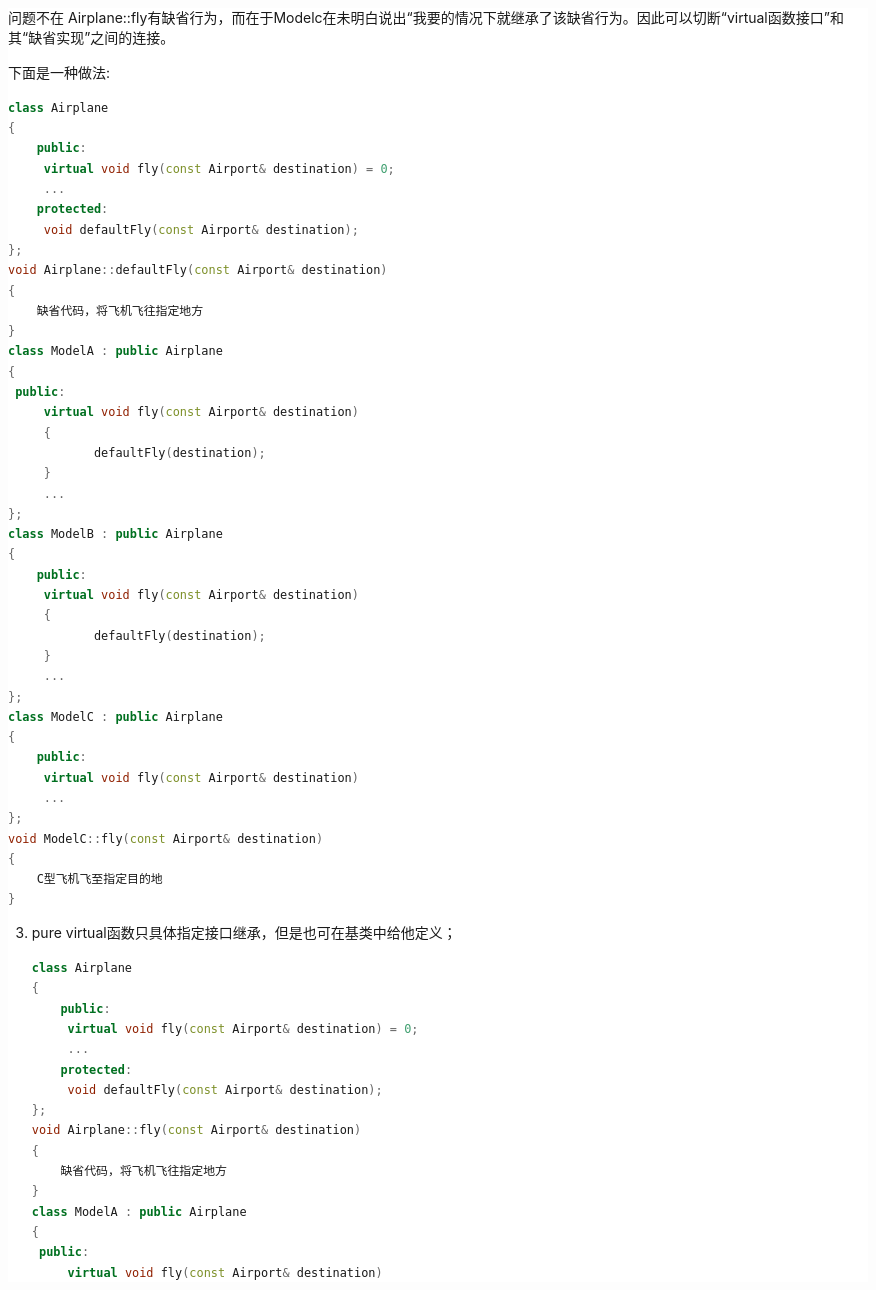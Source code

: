    问题不在 Airplane::fly有缺省行为，而在于Modelc在未明白说出“我要的情况下就继承了该缺省行为。因此可以切断“virtual函数接口”和其“缺省实现”之间的连接。

   下面是一种做法:

   ```c++
   class Airplane
   {
       public:
       	virtual void fly(const Airport& destination) = 0;
       	...
       protected:
       	void defaultFly(const Airport& destination);
   };
   void Airplane::defaultFly(const Airport& destination)
   {
       缺省代码，将飞机飞往指定地方
   }
   class ModelA : public Airplane
   {
   	public:
   		virtual void fly(const Airport& destination)
   		{
               defaultFly(destination);
   		}
   		...
   };
   class ModelB : public Airplane
   {
       public:
   		virtual void fly(const Airport& destination)
   		{
               defaultFly(destination);
   		}
   		...
   };
   class ModelC : public Airplane
   {
       public:
   		virtual void fly(const Airport& destination)
   		...
   };
   void ModelC::fly(const Airport& destination)
   {
       C型飞机飞至指定目的地
   }
   ```

3. pure virtual函数只具体指定接口继承，但是也可在基类中给他定义；

   ```c++
   class Airplane
   {
       public:
       	virtual void fly(const Airport& destination) = 0;
       	...
       protected:
       	void defaultFly(const Airport& destination);
   };
   void Airplane::fly(const Airport& destination)
   {
       缺省代码，将飞机飞往指定地方
   }
   class ModelA : public Airplane
   {
   	public:
   		virtual void fly(const Airport& destination)
   ```